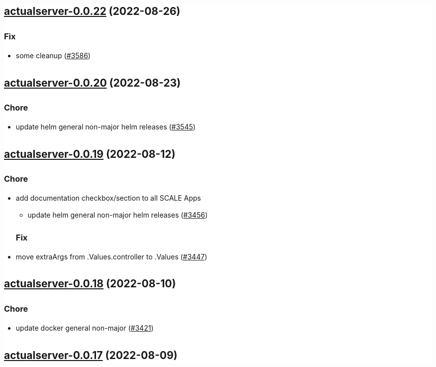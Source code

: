 


## [actualserver-0.0.22](https://github.com/truecharts/charts/compare/actualserver-0.0.20...actualserver-0.0.22) (2022-08-26)

### Fix

- some cleanup ([#3586](https://github.com/truecharts/charts/issues/3586))




## [actualserver-0.0.20](https://github.com/truecharts/charts/compare/actualserver-0.0.19...actualserver-0.0.20) (2022-08-23)

### Chore

- update helm general non-major helm releases ([#3545](https://github.com/truecharts/charts/issues/3545))




## [actualserver-0.0.19](https://github.com/truecharts/charts/compare/actualserver-0.0.18...actualserver-0.0.19) (2022-08-12)

### Chore

- add documentation checkbox/section to all SCALE Apps
  - update helm general non-major helm releases ([#3456](https://github.com/truecharts/charts/issues/3456))

  ### Fix

- move extraArgs from .Values.controller to .Values ([#3447](https://github.com/truecharts/charts/issues/3447))




## [actualserver-0.0.18](https://github.com/truecharts/charts/compare/actualserver-0.0.17...actualserver-0.0.18) (2022-08-10)

### Chore

- update docker general non-major ([#3421](https://github.com/truecharts/charts/issues/3421))




## [actualserver-0.0.17](https://github.com/truecharts/charts/compare/actualserver-0.0.15...actualserver-0.0.17) (2022-08-09)
